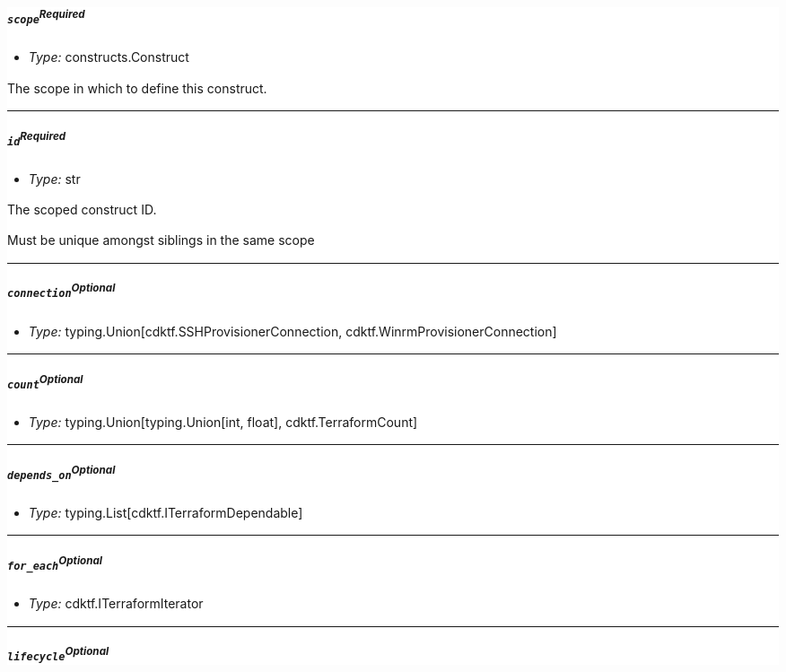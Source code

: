 
##### `scope`<sup>Required</sup> <a name="scope" id="@cdktf/provider-cloudflare.dataCloudflareWeb3Hostnames.DataCloudflareWeb3Hostnames.Initializer.parameter.scope"></a>

- *Type:* constructs.Construct

The scope in which to define this construct.

---

##### `id`<sup>Required</sup> <a name="id" id="@cdktf/provider-cloudflare.dataCloudflareWeb3Hostnames.DataCloudflareWeb3Hostnames.Initializer.parameter.id"></a>

- *Type:* str

The scoped construct ID.

Must be unique amongst siblings in the same scope

---

##### `connection`<sup>Optional</sup> <a name="connection" id="@cdktf/provider-cloudflare.dataCloudflareWeb3Hostnames.DataCloudflareWeb3Hostnames.Initializer.parameter.connection"></a>

- *Type:* typing.Union[cdktf.SSHProvisionerConnection, cdktf.WinrmProvisionerConnection]

---

##### `count`<sup>Optional</sup> <a name="count" id="@cdktf/provider-cloudflare.dataCloudflareWeb3Hostnames.DataCloudflareWeb3Hostnames.Initializer.parameter.count"></a>

- *Type:* typing.Union[typing.Union[int, float], cdktf.TerraformCount]

---

##### `depends_on`<sup>Optional</sup> <a name="depends_on" id="@cdktf/provider-cloudflare.dataCloudflareWeb3Hostnames.DataCloudflareWeb3Hostnames.Initializer.parameter.dependsOn"></a>

- *Type:* typing.List[cdktf.ITerraformDependable]

---

##### `for_each`<sup>Optional</sup> <a name="for_each" id="@cdktf/provider-cloudflare.dataCloudflareWeb3Hostnames.DataCloudflareWeb3Hostnames.Initializer.parameter.forEach"></a>

- *Type:* cdktf.ITerraformIterator

---

##### `lifecycle`<sup>Optional</sup> <a name="lifecycle" id="@cdktf/provider-cloudflare.dataCloudflareWeb3Hostnames.DataCloudflareWeb3Hostnames.Initializer.parameter.lifecycle"></a>

